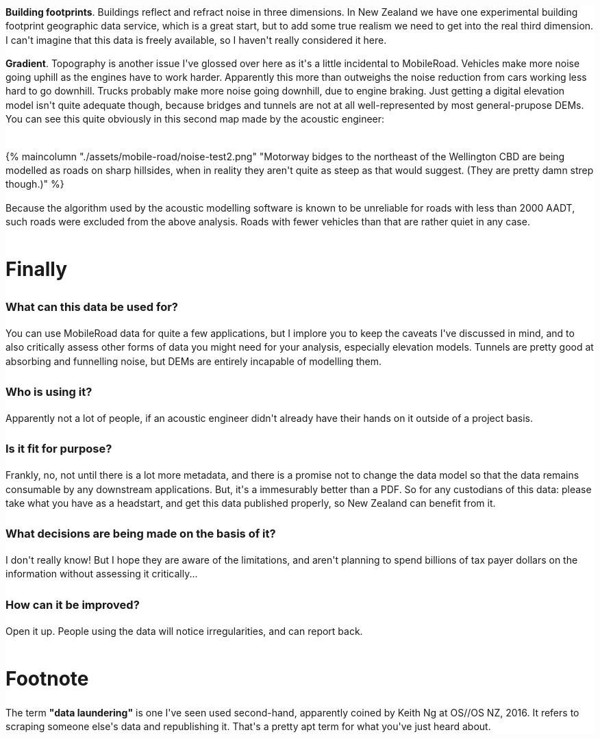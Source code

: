 **Building footprints**. Buildings reflect and refract noise in three dimensions. In New Zealand we have one experimental building footprint geographic data service, which is a great start, but to add some true realism we need to get into the real third dimension. I can't imagine that this data is freely available, so I haven't really considered it here.

**Gradient**. Topography is another issue I've glossed over here as it's a little incidental to MobileRoad. Vehicles make more noise going uphill as the engines have to work harder. Apparently this more than outweighs the noise reduction from cars working less hard to go downhill. Trucks probably make more noise going downhill, due to engine braking. Just getting a digital elevation model isn't quite adequate though, because bridges and tunnels are not at all well-represented by most general-prupose DEMs. You can see this quite obviously in this second map made by the acoustic engineer:

<br>
{% maincolumn "./assets/mobile-road/noise-test2.png" "Motorway bidges to the northeast of the Wellington CBD are being modelled as roads on sharp hillsides, when in reality they aren't quite as steep as that would suggest. (They are pretty damn strep though.)" %}

Because the algorithm used by the acoustic modelling software is known to be unreliable for roads with less than 2000 AADT, such roads were excluded from the above analysis. Roads with fewer vehicles than that are rather quiet in any case.

# Finally

### What can this data be used for?

You can use MobileRoad data for quite a few applications, but I implore you to keep the caveats I've discussed in mind, and to also critically assess other forms of data you might need for your analysis, especially elevation models. Tunnels are pretty good at absorbing and funnelling noise, but DEMs are entirely incapable of modelling them.

### Who is using it?

Apparently not a lot of people, if an acoustic engineer didn't already have their hands on it outside of a project basis.

### Is it fit for purpose?

Frankly, no, not until there is a lot more metadata, and there is a promise not to change the data model so that the data remains consumable by any downstream applications. But, it's a immesurably better than a PDF. So for any custodians of this data: please take what you have as a headstart, and get this data published properly, so New Zealand can benefit from it.

### What decisions are being made on the basis of it?

I don't really know! But I hope they are aware of the limitations, and aren't planning to spend billions of tax payer dollars on the information without assessing it critically...

### How can it be improved?

Open it up. People using the data will notice irregularities, and can report back.

# Footnote

The term **"data laundering"** is one I've seen used second-hand, apparently coined by Keith Ng at OS//OS NZ, 2016. It refers to scraping someone else's data and republishing it. That's a pretty apt term for what you've just heard about.
